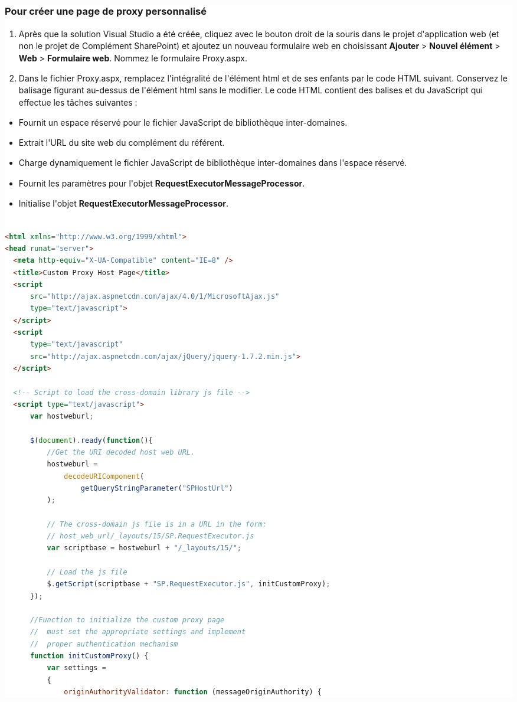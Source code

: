 ### Pour créer une page de proxy personnalisé


1. Après que la solution Visual Studio a été créée, cliquez avec le bouton droit de la souris dans le projet d'application web (et non le projet de Complément SharePoint) et ajoutez un nouveau formulaire web en choisissant **Ajouter** > **Nouvel élément** > **Web** > **Formulaire web**. Nommez le formulaire Proxy.aspx.
    
  
2. Dans le fichier Proxy.aspx, remplacez l'intégralité de l'élément html et de ses enfants par le code HTML suivant. Conservez le balisage figurant au-dessus de l'élément html sans le modifier. Le code HTML contient des balises et du JavaScript qui effectue les tâches suivantes :
    
  - Fournit un espace réservé pour le fichier JavaScript de bibliothèque inter-domaines.
    
  
  - Extrait l'URL du site web du complément du référent.
    
  
  - Charge dynamiquement le fichier JavaScript de bibliothèque inter-domaines dans l'espace réservé.
    
  
  - Fournit les paramètres pour l'objet **RequestExecutorMessageProcessor**.
    
  
  - Initialise l'objet **RequestExecutorMessageProcessor**.
    
  

  ```HTML
  
<html xmlns="http://www.w3.org/1999/xhtml">
<head runat="server">
    <meta http-equiv="X-UA-Compatible" content="IE=8" /> 
    <title>Custom Proxy Host Page</title>
    <script 
        src="http://ajax.aspnetcdn.com/ajax/4.0/1/MicrosoftAjax.js" 
        type="text/javascript">
    </script>
    <script 
        type="text/javascript" 
        src="http://ajax.aspnetcdn.com/ajax/jQuery/jquery-1.7.2.min.js">
    </script>

    <!-- Script to load the cross-domain library js file -->
    <script type="text/javascript">
        var hostweburl;

        $(document).ready(function(){
            //Get the URI decoded host web URL.
            hostweburl =
                decodeURIComponent(
                    getQueryStringParameter("SPHostUrl")
            );

            // The cross-domain js file is in a URL in the form:
            // host_web_url/_layouts/15/SP.RequestExecutor.js
            var scriptbase = hostweburl + "/_layouts/15/";

            // Load the js file 
            $.getScript(scriptbase + "SP.RequestExecutor.js", initCustomProxy);
        });

        //Function to initialize the custom proxy page
        //  must set the appropriate settings and implement
        //  proper authentication mechanism
        function initCustomProxy() {
            var settings =
            {
                originAuthorityValidator: function (messageOriginAuthority) {
  ```